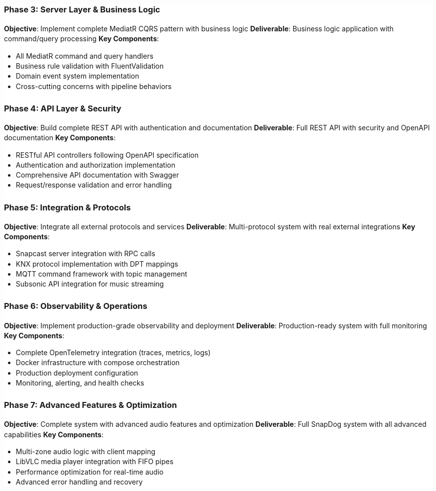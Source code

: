 ### Phase 3: Server Layer & Business Logic

**Objective**: Implement complete MediatR CQRS pattern with business logic
**Deliverable**: Business logic application with command/query processing
**Key Components**:

- All MediatR command and query handlers
- Business rule validation with FluentValidation
- Domain event system implementation
- Cross-cutting concerns with pipeline behaviors

### Phase 4: API Layer & Security

**Objective**: Build complete REST API with authentication and documentation
**Deliverable**: Full REST API with security and OpenAPI documentation
**Key Components**:

- RESTful API controllers following OpenAPI specification
- Authentication and authorization implementation
- Comprehensive API documentation with Swagger
- Request/response validation and error handling

### Phase 5: Integration & Protocols

**Objective**: Integrate all external protocols and services
**Deliverable**: Multi-protocol system with real external integrations
**Key Components**:

- Snapcast server integration with RPC calls
- KNX protocol implementation with DPT mappings
- MQTT command framework with topic management
- Subsonic API integration for music streaming

### Phase 6: Observability & Operations

**Objective**: Implement production-grade observability and deployment
**Deliverable**: Production-ready system with full monitoring
**Key Components**:

- Complete OpenTelemetry integration (traces, metrics, logs)
- Docker infrastructure with compose orchestration
- Production deployment configuration
- Monitoring, alerting, and health checks

### Phase 7: Advanced Features & Optimization

**Objective**: Complete system with advanced audio features and optimization
**Deliverable**: Full SnapDog system with all advanced capabilities
**Key Components**:

- Multi-zone audio logic with client mapping
- LibVLC media player integration with FIFO pipes
- Performance optimization for real-time audio
- Advanced error handling and recovery
